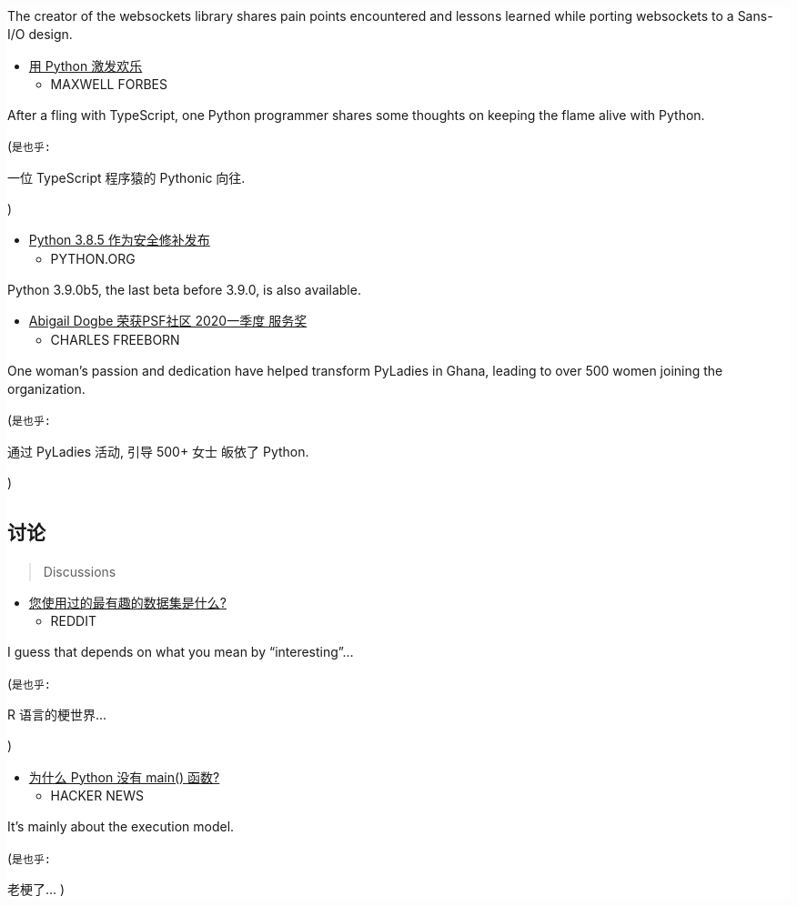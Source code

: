 The creator of the websockets library shares pain points encountered and lessons learned while porting websockets to a Sans-I/O design.

- [用 Python 激发欢乐](https://pycoders.com/link/4591/web)
    + MAXWELL FORBES

After a fling with TypeScript, one Python programmer shares some thoughts on keeping the flame alive with Python.

(`是也乎:`

一位 TypeScript 程序猿的 Pythonic 向往.

)


- [Python 3.8.5 作为安全修补发布](https://pycoders.com/link/4577/web)
    + PYTHON.ORG

Python 3.9.0b5, the last beta before 3.9.0, is also available.

- [Abigail Dogbe 荣获PSF社区 2020一季度 服务奖](https://pycoders.com/link/4584/web)
    + CHARLES FREEBORN

One woman’s passion and dedication have helped transform PyLadies in Ghana, leading to over 500 women joining the organization.

(`是也乎:`

通过 PyLadies 活动,
引导 500+ 女士 皈依了 Python.

)



## 讨论
> Discussions


- [您使用过的最有趣的数据集是什么?](https://pycoders.com/link/4579/web)
    + REDDIT

I guess that depends on what you mean by “interesting”…

(`是也乎:`

R 语言的梗世界...

)


- [为什么 Python 没有 main() 函数?](https://pycoders.com/link/4568/web)
    + HACKER NEWS

It’s mainly about the execution model.

(`是也乎:`

老梗了...
)

